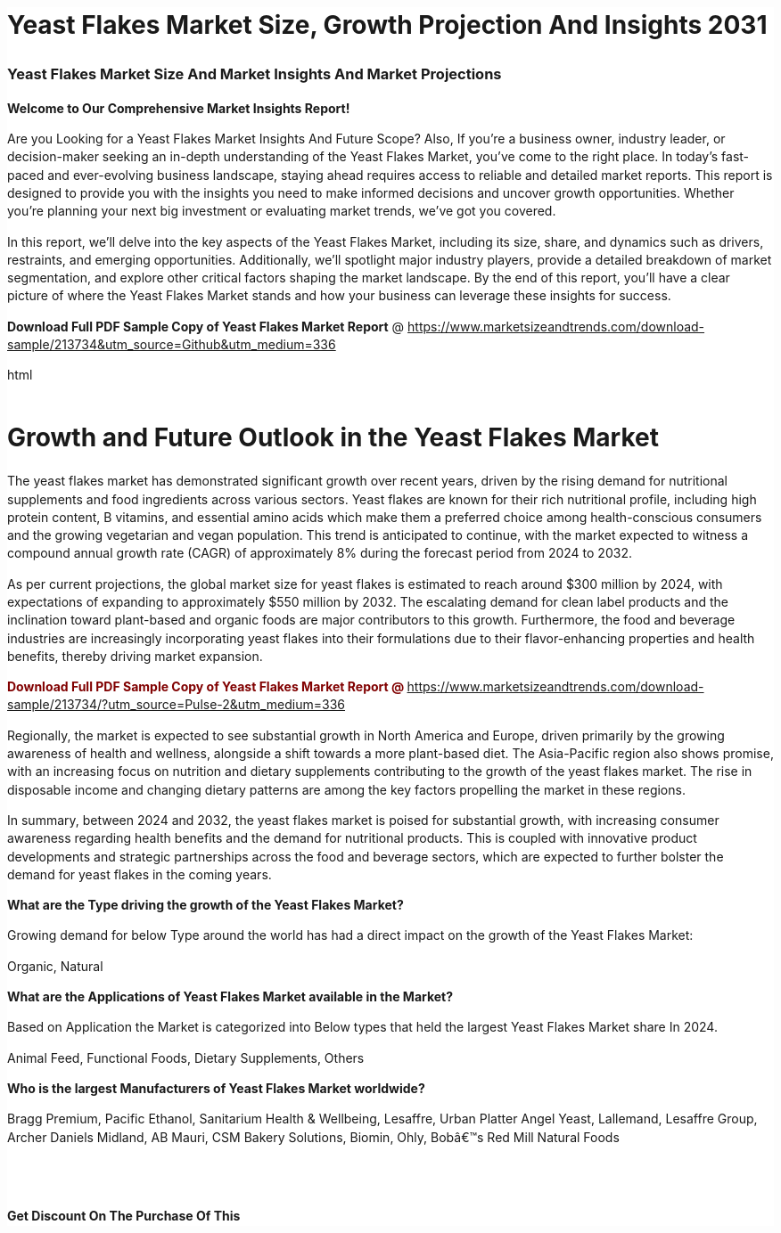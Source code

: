 <h1> Yeast Flakes Market Size, Growth Projection And Insights 2031</h1><div class="" data-test-id=""><h3><span class="">Yeast Flakes Market Size And Market Insights And Market Projections</span></h3></div><div class="" data-test-id=""><p><strong>Welcome to Our Comprehensive Market Insights Report!</strong></p><p>Are you Looking for a Yeast Flakes Market Insights And Future Scope? Also, If you&rsquo;re a business owner, industry leader, or decision-maker seeking an in-depth understanding of the Yeast Flakes Market, you&rsquo;ve come to the right place. In today&rsquo;s fast-paced and ever-evolving business landscape, staying ahead requires access to reliable and detailed market reports. This report is designed to provide you with the insights you need to make informed decisions and uncover growth opportunities. Whether you&rsquo;re planning your next big investment or evaluating market trends, we&rsquo;ve got you covered.</p><p>In this report, we&rsquo;ll delve into the key aspects of the Yeast Flakes Market, including its size, share, and dynamics such as drivers, restraints, and emerging opportunities. Additionally, we&rsquo;ll spotlight major industry players, provide a detailed breakdown of market segmentation, and explore other critical factors shaping the market landscape. By the end of this report, you&rsquo;ll have a clear picture of where the Yeast Flakes Market stands and how your business can leverage these insights for success.</p><p><strong>Download Full PDF Sample Copy of Yeast Flakes Market Report</strong> @ <a href="https://www.marketsizeandtrends.com/download-sample/213734&utm_source=Github&utm_medium=336" target="_blank">https://www.marketsizeandtrends.com/download-sample/213734&utm_source=Github&utm_medium=336</a></p></div><div class="" data-test-id=""><p><span class="">html<!DOCTYPE html><html lang="en"><head>    <meta charset="UTF-8">    <meta name="viewport" content="width=device-width, initial-scale=1.0">    <title>Growth and Future Outlook in the Yeast Flakes Market</title></head><body>    <h1>Growth and Future Outlook in the Yeast Flakes Market</h1>        <p>The yeast flakes market has demonstrated significant growth over recent years, driven by the rising demand for nutritional supplements and food ingredients across various sectors. Yeast flakes are known for their rich nutritional profile, including high protein content, B vitamins, and essential amino acids which make them a preferred choice among health-conscious consumers and the growing vegetarian and vegan population. This trend is anticipated to continue, with the market expected to witness a compound annual growth rate (CAGR) of approximately 8% during the forecast period from 2024 to 2032.</p>    <p>As per current projections, the global market size for yeast flakes is estimated to reach around $300 million by 2024, with expectations of expanding to approximately $550 million by 2032. The escalating demand for clean label products and the inclination toward plant-based and organic foods are major contributors to this growth. Furthermore, the food and beverage industries are increasingly incorporating yeast flakes into their formulations due to their flavor-enhancing properties and health benefits, thereby driving market expansion.</p>    <p><strong><span style="color: #800000;">Download Full PDF Sample Copy of Yeast Flakes Market Report @</span>&nbsp;</strong><a href="https://www.marketsizeandtrends.com/download-sample/213734/?utm_source=Pulse-2&amp;utm_medium=336">https://www.marketsizeandtrends.com/download-sample/213734/?utm_source=Pulse-2&amp;utm_medium=336</a></p>    <p>Regionally, the market is expected to see substantial growth in North America and Europe, driven primarily by the growing awareness of health and wellness, alongside a shift towards a more plant-based diet. The Asia-Pacific region also shows promise, with an increasing focus on nutrition and dietary supplements contributing to the growth of the yeast flakes market. The rise in disposable income and changing dietary patterns are among the key factors propelling the market in these regions.</p>    <p>In summary, between 2024 and 2032, the yeast flakes market is poised for substantial growth, with increasing consumer awareness regarding health benefits and the demand for nutritional products. This is coupled with innovative product developments and strategic partnerships across the food and beverage sectors, which are expected to further bolster the demand for yeast flakes in the coming years.</p></body></html></span></p><p><strong><span class="">What are the&nbsp;Type driving the growth of the Yeast Flakes Market?</span></strong></p></div><div class="" data-test-id=""><p><span class="">Growing demand for below Type around the world has had a direct impact on the growth of the Yeast Flakes Market:</span></p></div><div class="" data-test-id=""><p>Organic, Natural</p><p><span class=""><strong>What are the&nbsp;Applications&nbsp;of Yeast Flakes Market available in the Market?</strong></span></p></div><div class="" data-test-id=""><p><span class="">Based on Application the Market is categorized into Below types that held the largest Yeast Flakes Market share In 2024.</span></p></div><div class="" data-test-id=""><p><span class="">Animal Feed, Functional Foods, Dietary Supplements, Others</span></p><p><span class=""><strong>Who is the largest Manufacturers of Yeast Flakes Market worldwide?</strong></span></p></div><div class="" data-test-id=""><p><span class="">Bragg Premium, Pacific Ethanol, Sanitarium Health & Wellbeing, Lesaffre, Urban Platter Angel Yeast, Lallemand, Lesaffre Group, Archer Daniels Midland, AB Mauri, CSM Bakery Solutions, Biomin, Ohly, Bobâ€™s Red Mill Natural Foods</span></p></div><div class="" data-test-id="">&nbsp;</div><div class="" data-test-id="">&nbsp;</div><div class="" data-test-id=""><p><span class=""><strong>Get Discount On The Purchase Of This